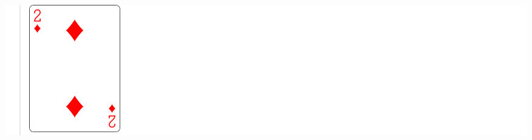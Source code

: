 ><img src="https://raw.githubusercontent.com/GiovaniPM/MyCourses/master/Texas%20Hold'em/Images/2D.svg" width="150">
